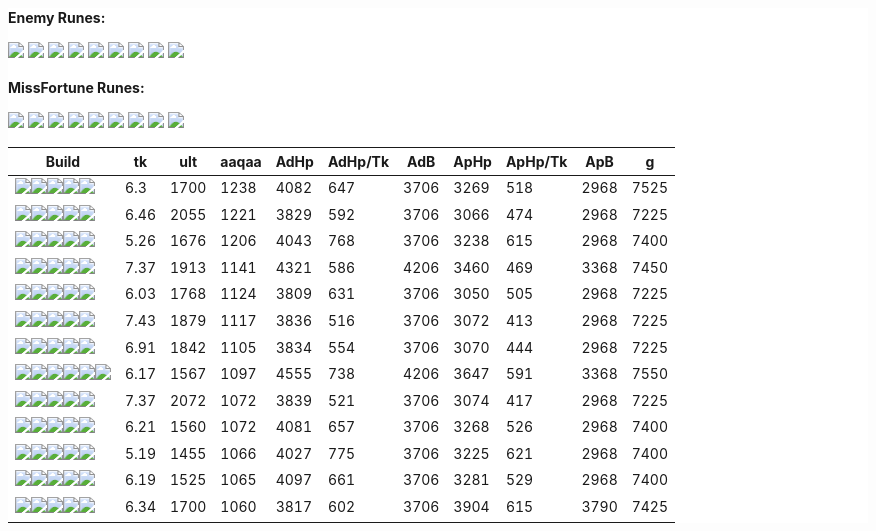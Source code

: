 

**Enemy Runes:**





![](/Styles/Precision/FleetFootwork/FleetFootwork.png)
![](/Styles/Precision/Overheal.png)
![](/Styles/Precision/LegendAlacrity/LegendAlacrity.png)
![](/Styles/Precision/CoupDeGrace/CoupDeGrace.png)
![](/Styles/Domination/EyeballCollection/EyeballCollection.png)
![](/Styles/Domination/TreasureHunter/TreasureHunter.png)
![](/StatMods/StatModsAttackSpeedIcon.png)
![](/StatMods/StatModsAdaptiveForceIcon.png)
![](/StatMods/StatModsHealthScalingIcon.png)



**MissFortune Runes:**


![](/Styles/Precision/PressTheAttack/PressTheAttack.png)
![](/Styles/Precision/Overheal.png)
![](/Styles/Precision/LegendBloodline/LegendBloodline.png)
![](/Styles/Precision/CutDown/CutDown.png)
![](/Styles/Sorcery/AbsoluteFocus/AbsoluteFocus.png)
![](/Styles/Sorcery/GatheringStorm/GatheringStorm.png)
![](/StatMods/StatModsAttackSpeedIcon.png)
![](/StatMods/StatModsAdaptiveForceIcon.png)
![](/StatMods/StatModsArmorIcon.png)





 Build |tk|ult|aaqaa|AdHp|AdHp/Tk|AdB|ApHp|ApHp/Tk|ApB|g
-|-|-|-|-|-|-|-|-|-|-
![](/item/6695.png)![](/item/3153.png)![](/item/1001.png)![](/item/1055.png)![](/item/1037.png)|6.3|1700|1238|4082|647|3706|3269|518|2968|7525
![](/item/6695.png)![](/item/3033.png)![](/item/1001.png)![](/item/1055.png)![](/item/1037.png)|6.46|2055|1221|3829|592|3706|3066|474|2968|7225
![](/item/3153.png)![](/item/3033.png)![](/item/1001.png)![](/item/1055.png)![](/item/1036.png)|5.26|1676|1206|4043|768|3706|3238|615|2968|7400
![](/item/6695.png)![](/item/6609.png)![](/item/1001.png)![](/item/1055.png)![](/item/1038.png)|7.37|1913|1141|4321|586|4206|3460|469|3368|7450
![](/item/6695.png)![](/item/6672.png)![](/item/1001.png)![](/item/1055.png)![](/item/1037.png)|6.03|1768|1124|3809|631|3706|3050|505|2968|7225
![](/item/6695.png)![](/item/3095.png)![](/item/1001.png)![](/item/1055.png)![](/item/1037.png)|7.43|1879|1117|3836|516|3706|3072|413|2968|7225
![](/item/6695.png)![](/item/3087.png)![](/item/1001.png)![](/item/1055.png)![](/item/1037.png)|6.91|1842|1105|3834|554|3706|3070|444|2968|7225
![](/item/3153.png)![](/item/6609.png)![](/item/1001.png)![](/item/1055.png)![](/item/1036.png)![](/item/1036.png)|6.17|1567|1097|4555|738|4206|3647|591|3368|7550
![](/item/6695.png)![](/item/6676.png)![](/item/1001.png)![](/item/1055.png)![](/item/1037.png)|7.37|2072|1072|3839|521|3706|3074|417|2968|7225
![](/item/3153.png)![](/item/3095.png)![](/item/1001.png)![](/item/1055.png)![](/item/1036.png)|6.21|1560|1072|4081|657|3706|3268|526|2968|7400
![](/item/3153.png)![](/item/6672.png)![](/item/1001.png)![](/item/1055.png)![](/item/1036.png)|5.19|1455|1066|4027|775|3706|3225|621|2968|7400
![](/item/3153.png)![](/item/3087.png)![](/item/1001.png)![](/item/1055.png)![](/item/1036.png)|6.19|1525|1065|4097|661|3706|3281|529|2968|7400
![](/item/6695.png)![](/item/3091.png)![](/item/1001.png)![](/item/1055.png)![](/item/1037.png)|6.34|1700|1060|3817|602|3706|3904|615|3790|7425